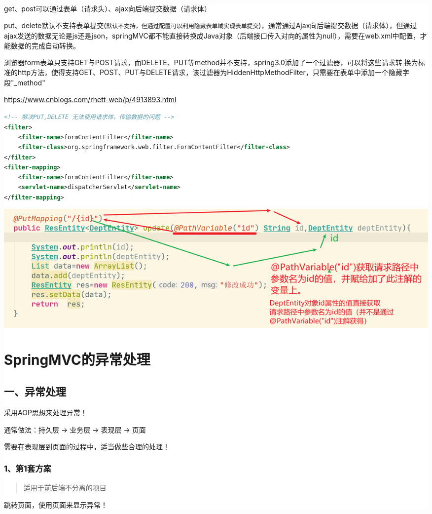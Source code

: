 get、post可以通过表单（请求头）、ajax向后端提交数据（请求体）

put、delete默认不支持表单提交(`默认不支持，但通过配置可以利用隐藏表单域实现表单提交`)，通常通过Ajax向后端提交数据（请求体），但通过ajax发送的数据无论是js还是json，springMVC都不能直接转换成Java对象（后端接口传入对向的属性为null），需要在web.xml中配置，才能数据的完成自动转换。



浏览器form表单只支持GET与POST请求，而DELETE、PUT等method并不支持，spring3.0添加了一个过滤器，可以将这些请求转 换为标准的http方法，使得支持GET、POST、PUT与DELETE请求，该过滤器为HiddenHttpMethodFilter，只需要在表单中添加一个隐藏字段"_method"

https://www.cnblogs.com/rhett-web/p/4913893.html

```xml
<!-- 解决PUT,DELETE 无法使用请求体，传输数据的问题 -->
<filter>
    <filter-name>formContentFilter</filter-name>
    <filter-class>org.springframework.web.filter.FormContentFilter</filter-class>
</filter>
<filter-mapping>
    <filter-name>formContentFilter</filter-name>
    <servlet-name>dispatcherServlet</servlet-name>
</filter-mapping>
```



![image-20210928200950922](../images/image-20210928200950922.png)

# SpringMVC的异常处理

## 一、异常处理

采用AOP思想来处理异常！

通常做法：持久层 -> 业务层 -> 表现层 -> 页面

需要在表现层到页面的过程中，适当做些合理的处理！

### 1、第1套方案

> 适用于前后端不分离的项目

跳转页面，使用页面来显示异常！
